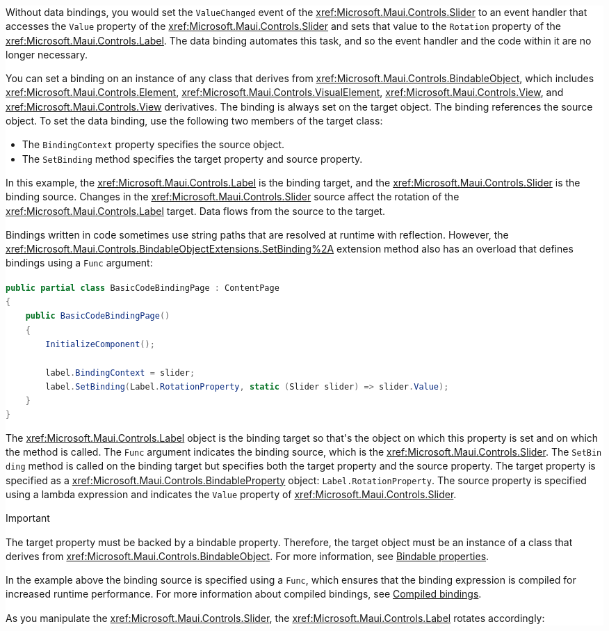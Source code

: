 Without data bindings, you would set the `ValueChanged` event of the <xref:Microsoft.Maui.Controls.Slider> to an event handler that accesses the `Value` property of the <xref:Microsoft.Maui.Controls.Slider> and sets that value to the `Rotation` property of the <xref:Microsoft.Maui.Controls.Label>. The data binding automates this task, and so the event handler and the code within it are no longer necessary.

You can set a binding on an instance of any class that derives from <xref:Microsoft.Maui.Controls.BindableObject>, which includes <xref:Microsoft.Maui.Controls.Element>, <xref:Microsoft.Maui.Controls.VisualElement>, <xref:Microsoft.Maui.Controls.View>, and <xref:Microsoft.Maui.Controls.View> derivatives. The binding is always set on the target object. The binding references the source object. To set the data binding, use the following two members of the target class:

- The `BindingContext` property specifies the source object.
- The `SetBinding` method specifies the target property and source property.

In this example, the <xref:Microsoft.Maui.Controls.Label> is the binding target, and the <xref:Microsoft.Maui.Controls.Slider> is the binding source. Changes in the <xref:Microsoft.Maui.Controls.Slider> source affect the rotation of the <xref:Microsoft.Maui.Controls.Label> target. Data flows from the source to the target.

Bindings written in code sometimes use string paths that are resolved at runtime with reflection. However, the <xref:Microsoft.Maui.Controls.BindableObjectExtensions.SetBinding%2A> extension method also has an overload that defines bindings using a `Func` argument:

```csharp
public partial class BasicCodeBindingPage : ContentPage
{
    public BasicCodeBindingPage()
    {
        InitializeComponent();

        label.BindingContext = slider;
        label.SetBinding(Label.RotationProperty, static (Slider slider) => slider.Value);
    }
}
```

The <xref:Microsoft.Maui.Controls.Label> object is the binding target so that's the object on which this property is set and on which the method is called. The `Func` argument indicates the binding source, which is the <xref:Microsoft.Maui.Controls.Slider>. The `SetBinding` method is called on the binding target but specifies both the target property and the source property. The target property is specified as a <xref:Microsoft.Maui.Controls.BindableProperty> object: `Label.RotationProperty`. The source property is specified using a lambda expression and indicates the `Value` property of <xref:Microsoft.Maui.Controls.Slider>.

> [!IMPORTANT]
> The target property must be backed by a bindable property. Therefore, the target object must be an instance of a class that derives from <xref:Microsoft.Maui.Controls.BindableObject>. For more information, see [Bindable properties](../bindable-properties.md).

In the example above the binding source is specified using a `Func`, which ensures that the binding expression is compiled for increased runtime performance. For more information about compiled bindings, see [Compiled bindings](compiled-bindings.md).

As you manipulate the <xref:Microsoft.Maui.Controls.Slider>, the <xref:Microsoft.Maui.Controls.Label> rotates accordingly:
